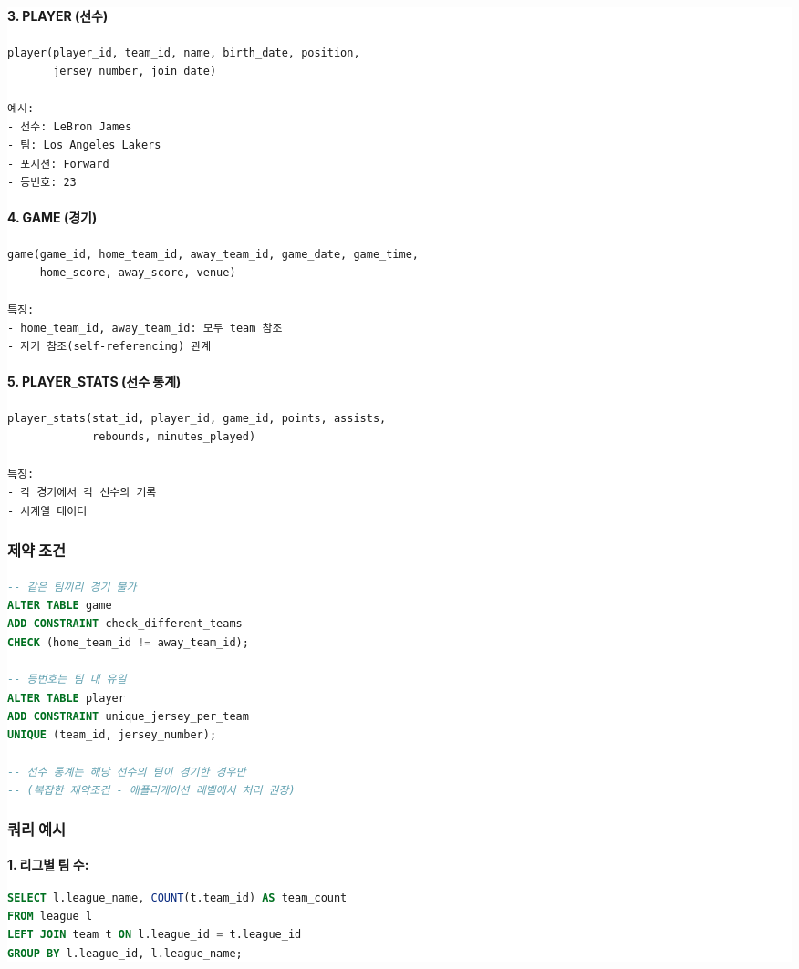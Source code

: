 #### 3. PLAYER (선수)
```
player(player_id, team_id, name, birth_date, position,
       jersey_number, join_date)

예시:
- 선수: LeBron James
- 팀: Los Angeles Lakers
- 포지션: Forward
- 등번호: 23
```

#### 4. GAME (경기)
```
game(game_id, home_team_id, away_team_id, game_date, game_time,
     home_score, away_score, venue)

특징:
- home_team_id, away_team_id: 모두 team 참조
- 자기 참조(self-referencing) 관계
```

#### 5. PLAYER_STATS (선수 통계)
```
player_stats(stat_id, player_id, game_id, points, assists,
             rebounds, minutes_played)

특징:
- 각 경기에서 각 선수의 기록
- 시계열 데이터
```

### 제약 조건

```sql
-- 같은 팀끼리 경기 불가
ALTER TABLE game
ADD CONSTRAINT check_different_teams
CHECK (home_team_id != away_team_id);

-- 등번호는 팀 내 유일
ALTER TABLE player
ADD CONSTRAINT unique_jersey_per_team
UNIQUE (team_id, jersey_number);

-- 선수 통계는 해당 선수의 팀이 경기한 경우만
-- (복잡한 제약조건 - 애플리케이션 레벨에서 처리 권장)
```

### 쿼리 예시

**1. 리그별 팀 수:**
```sql
SELECT l.league_name, COUNT(t.team_id) AS team_count
FROM league l
LEFT JOIN team t ON l.league_id = t.league_id
GROUP BY l.league_id, l.league_name;
```
